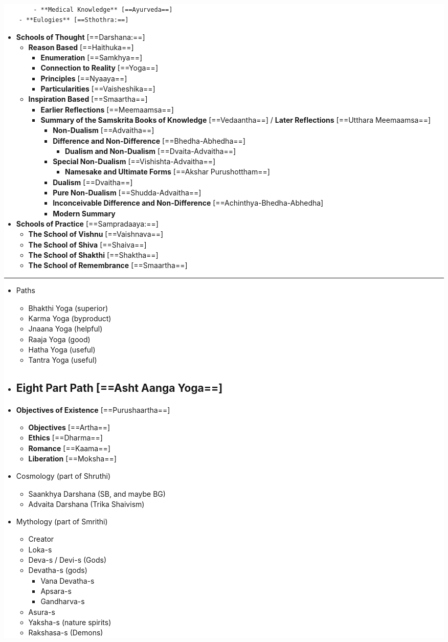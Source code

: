 			- **Medical Knowledge** [==Ayurveda==]
		- **Eulogies** [==Sthothra:==]
- **Schools of Thought** [==Darshana:==]
	- **Reason Based** [==Haithuka==]
		- **Enumeration** [==Samkhya==]
		- **Connection to Reality** [==Yoga==]
		- **Principles** [==Nyaaya==]
		- **Particularities** [==Vaisheshika==]
	- **Inspiration Based** [==Smaartha==]
		- **Earlier Reflections** [==Meemaamsa==]
		- **Summary of the Samskrita Books of Knowledge** [==Vedaantha==] / **Later Reflections** [==Utthara Meemaamsa==]
			- **Non-Dualism** [==Advaitha==]
			- **Difference and Non-Difference** [==Bhedha-Abhedha==]
				- **Dualism and Non-Dualism** [==Dvaita-Advaitha==]
			- **Special Non-Dualism** [==Vishishta-Advaitha==]
				- **Namesake and Ultimate Forms** [==Akshar Purushottham==]
			- **Dualism** [==Dvaitha==]
			- **Pure Non-Dualism** [==Shudda-Advaitha==]
			- **Inconceivable Difference and Non-Difference** [==Achinthya-Bhedha-Abhedha]
			- **Modern Summary**
- **Schools of Practice** [==Sampradaaya:==]
	- **The School of Vishnu** [==Vaishnava==]
	- **The School of Shiva** [==Shaiva==]
	- **The School of Shakthi** [==Shaktha==]
	- **The School of Remembrance** [==Smaartha==]

---

- Paths
	- Bhakthi Yoga (superior)
	- Karma Yoga (byproduct)
	- Jnaana Yoga (helpful)
	- Raaja Yoga (good)
	- Hatha Yoga (useful)
	- Tantra Yoga (useful)

- Eight Part Path [==Asht Aanga Yoga==]
	- 

- **Objectives of Existence** [==Purushaartha==]
	- **Objectives** [==Artha==]
	- **Ethics** [==Dharma==]
	- **Romance** [==Kaama==]
	- **Liberation** [==Moksha==]

- Cosmology (part of Shruthi)
	- Saankhya Darshana (SB, and maybe BG)
	- Advaita Darshana (Trika Shaivism)

- Mythology (part of Smrithi)
	- Creator
	- Loka-s
	- Deva-s / Devi-s (Gods)
	- Devatha-s (gods)
		- Vana Devatha-s
		- Apsara-s
		- Gandharva-s
	- Asura-s
	- Yaksha-s (nature spirits)
	- Rakshasa-s (Demons)

